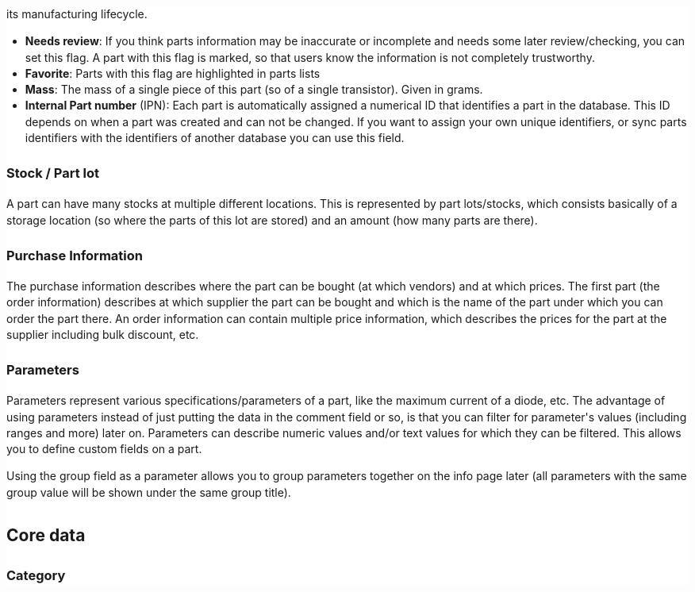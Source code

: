   its manufacturing lifecycle.
* **Needs review**: If you think parts information may be inaccurate or incomplete and needs some later
  review/checking, you can set this flag. A part with this flag is marked, so that users know the information is not
  completely trustworthy.
* **Favorite**: Parts with this flag are highlighted in parts lists
* **Mass**: The mass of a single piece of this part (so of a single transistor). Given in grams.
* **Internal Part number** (IPN): Each part is automatically assigned a numerical ID that identifies a part in the
  database. This ID depends on when a part was created and can not be changed. If you want to assign your own unique
  identifiers, or sync parts identifiers with the identifiers of another database you can use this field.

### Stock / Part lot

A part can have many stocks at multiple different locations. This is represented by part lots/stocks, which consists
basically of a storage location (so where the parts of this lot are stored) and an amount (how many parts are there).

### Purchase Information

The purchase information describes where the part can be bought (at which vendors) and at which prices.
The first part (the order information) describes at which supplier the part can be bought and which is the name of the
part under which you can order the part there.
An order information can contain multiple price information, which describes the prices for the part at the supplier
including bulk discount, etc.

### Parameters

Parameters represent various specifications/parameters of a part, like the maximum current of a diode, etc. The
advantage of using parameters instead of just putting the data in the comment field or so, is that you can filter for
parameter's values (including ranges and more) later on.
Parameters can describe numeric values and/or text values for which they can be filtered. This allows
you to define custom fields on a part.

Using the group field as a parameter allows you to group parameters together on the info page later (all parameters with
the same group value will be shown under the same group title).

## Core data

### Category
